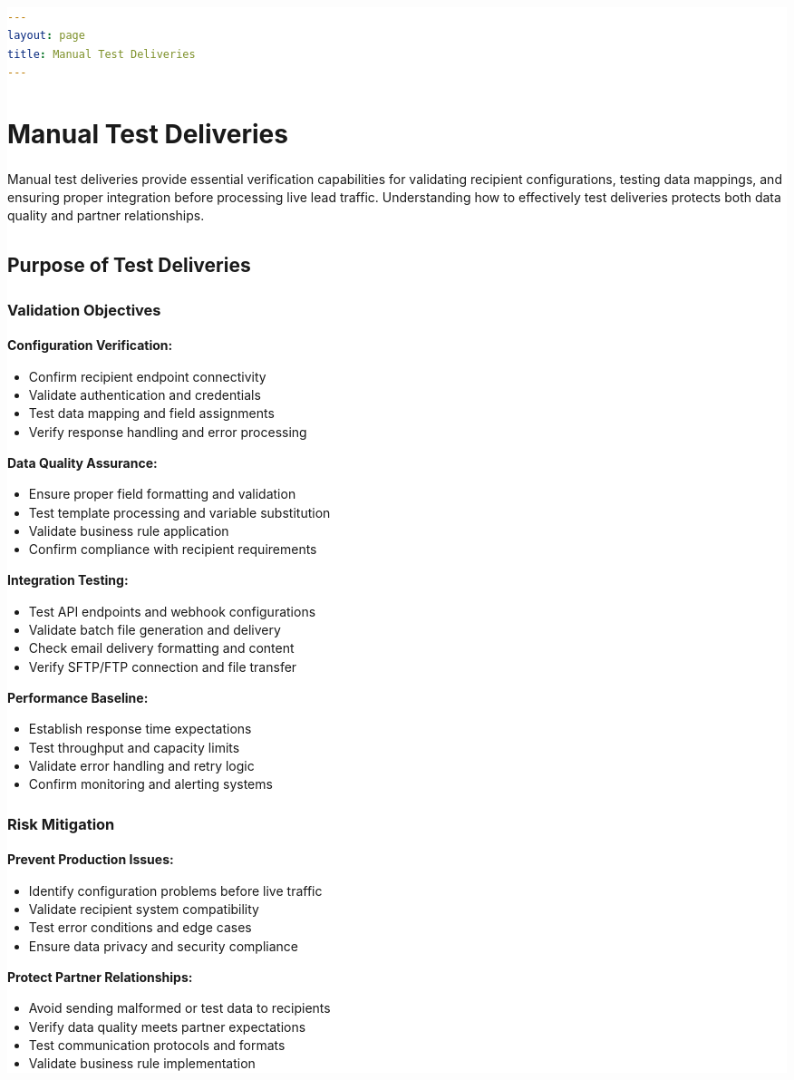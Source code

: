```yaml
---
layout: page
title: Manual Test Deliveries
---
```


# Manual Test Deliveries

Manual test deliveries provide essential verification capabilities for validating recipient configurations, testing data mappings, and ensuring proper integration before processing live lead traffic. Understanding how to effectively test deliveries protects both data quality and partner relationships.

## Purpose of Test Deliveries

### Validation Objectives

**Configuration Verification:**
- Confirm recipient endpoint connectivity
- Validate authentication and credentials
- Test data mapping and field assignments
- Verify response handling and error processing

**Data Quality Assurance:**
- Ensure proper field formatting and validation
- Test template processing and variable substitution
- Validate business rule application
- Confirm compliance with recipient requirements

**Integration Testing:**
- Test API endpoints and webhook configurations
- Validate batch file generation and delivery
- Check email delivery formatting and content
- Verify SFTP/FTP connection and file transfer

**Performance Baseline:**
- Establish response time expectations
- Test throughput and capacity limits
- Validate error handling and retry logic
- Confirm monitoring and alerting systems

### Risk Mitigation

**Prevent Production Issues:**
- Identify configuration problems before live traffic
- Validate recipient system compatibility
- Test error conditions and edge cases
- Ensure data privacy and security compliance

**Protect Partner Relationships:**
- Avoid sending malformed or test data to recipients
- Verify data quality meets partner expectations
- Test communication protocols and formats
- Validate business rule implementation
